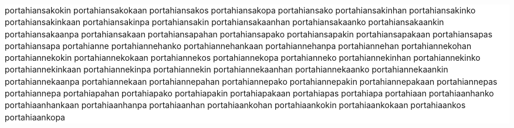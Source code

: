 portahiansakokin
portahiansakokaan
portahiansakos
portahiansakopa
portahiansako
portahiansakinhan
portahiansakinko
portahiansakinkaan
portahiansakinpa
portahiansakin
portahiansakaanhan
portahiansakaanko
portahiansakaankin
portahiansakaanpa
portahiansakaan
portahiansapahan
portahiansapako
portahiansapakin
portahiansapakaan
portahiansapas
portahiansapa
portahianne
portahiannehanko
portahiannehankaan
portahiannehanpa
portahiannehan
portahiannekohan
portahiannekokin
portahiannekokaan
portahiannekos
portahiannekopa
portahianneko
portahiannekinhan
portahiannekinko
portahiannekinkaan
portahiannekinpa
portahiannekin
portahiannekaanhan
portahiannekaanko
portahiannekaankin
portahiannekaanpa
portahiannekaan
portahiannepahan
portahiannepako
portahiannepakin
portahiannepakaan
portahiannepas
portahiannepa
portahiapahan
portahiapako
portahiapakin
portahiapakaan
portahiapas
portahiapa
portahiaan
portahiaanhanko
portahiaanhankaan
portahiaanhanpa
portahiaanhan
portahiaankohan
portahiaankokin
portahiaankokaan
portahiaankos
portahiaankopa